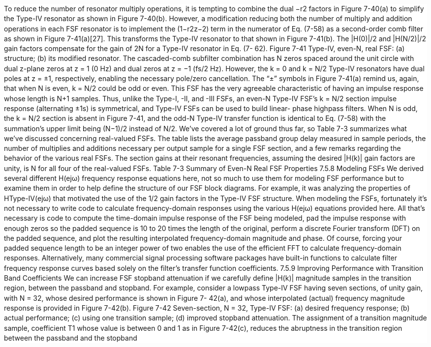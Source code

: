To reduce the number of resonator multiply operations, it is tempting to combine the dual −r2 factors
in  Figure  7-40(a)  to  simplify  the  Type-IV  resonator  as  shown  in  Figure  7-40(b).  However,  a
modification reducing both the number of multiply and addition operations in each FSF resonator is to
implement the (1−r2z−2) term in the numerator of Eq. (7-58) as a second-order comb filter as shown
in Figure 7-41(a)[27].  This  transforms  the  Type-IV  resonator  to  that  shown  in  Figure 7-41(b).  The
|H(0)|/2 and |H(N/2)|/2 gain factors compensate for the gain of 2N for a Type-IV resonator in Eq. (7-
62).
Figure 7-41 Type-IV, even-N, real FSF: (a) structure; (b) its modified resonator.
The cascaded-comb subfilter combination has N zeros spaced around the unit circle with dual z-plane
zeros at z = 1 (0 Hz) and dual zeros at z = −1 (fs/2 Hz). However, the k = 0 and k = N/2 Type-IV
resonators have dual poles at z = ±1, respectively, enabling the necessary pole/zero cancellation.
The “±” symbols in Figure 7-41(a) remind us, again, that when N is even, k = N/2 could be odd or
even. This FSF has the very agreeable characteristic of having an impulse response whose length is
N+1 samples. Thus, unlike the Type-I, -II, and -III FSFs, an even-N Type-IV FSF’s k = N/2 section
impulse  response  (alternating  ±1s)  is  symmetrical,  and  Type-IV  FSFs  can  be  used  to  build  linear-
phase highpass filters. When N is odd, the k = N/2 section is absent in Figure 7-41, and the odd-N
Type-IV transfer function is identical to Eq. (7-58) with the summation’s upper limit being (N−1)/2
instead of N/2.
We’ve covered a lot of ground thus far, so Table 7-3 summarizes what we’ve discussed concerning
real-valued FSFs. The table lists the average passband group delay measured in sample periods, the
number of multiplies and additions necessary per output sample for a single FSF section, and a few
remarks  regarding  the  behavior  of  the  various  real  FSFs.  The  section  gains  at  their  resonant
frequencies,  assuming  the  desired  |H(k)|  gain  factors  are  unity,  is  N  for  all  four  of  the  real-valued
FSFs.
Table 7-3 Summary of Even-N Real FSF Properties
7.5.8 Modeling FSFs
We derived several different H(ejω) frequency response equations here, not so much to use them for
modeling FSF performance but to examine them in order to help define the structure of our FSF block
diagrams. For example, it was analyzing the properties of HType-IV(ejω) that motivated the use of the
1/2 gain factors in the Type-IV FSF structure.
When modeling the FSFs, fortunately it’s not necessary to write code to calculate frequency-domain
responses using the various H(ejω) equations provided here. All that’s necessary is code to compute
the time-domain impulse response of the FSF being modeled, pad the impulse response with enough
zeros so the padded sequence is 10 to 20 times the length of the original, perform a discrete Fourier
transform  (DFT)  on  the  padded  sequence,  and  plot  the  resulting  interpolated  frequency-domain
magnitude and phase. Of course, forcing your padded sequence length to be an integer power of two
enables  the  use  of  the  efficient  FFT  to  calculate  frequency-domain  responses.  Alternatively,  many
commercial signal processing software packages have built-in functions to calculate filter frequency
response curves based solely on the filter’s transfer function coefficients.
7.5.9 Improving Performance with Transition Band Coefficients
We  can  increase  FSF  stopband  attenuation  if  we  carefully  define  |H(k)|  magnitude  samples  in  the
transition region, between the passband and stopband. For example, consider a lowpass Type-IV FSF
having seven sections, of unity gain, with N = 32, whose desired performance is shown in Figure 7-
42(a), and whose interpolated (actual) frequency magnitude response is provided in Figure 7-42(b).
Figure 7-42 Seven-section, N = 32, Type-IV FSF: (a) desired frequency response; (b) actual
performance; (c) using one transition sample; (d) improved stopband attenuation.
The assignment of a transition magnitude sample, coefficient T1 whose value is between 0 and 1 as in
Figure 7-42(c), reduces the abruptness in the transition region between the passband and the stopband